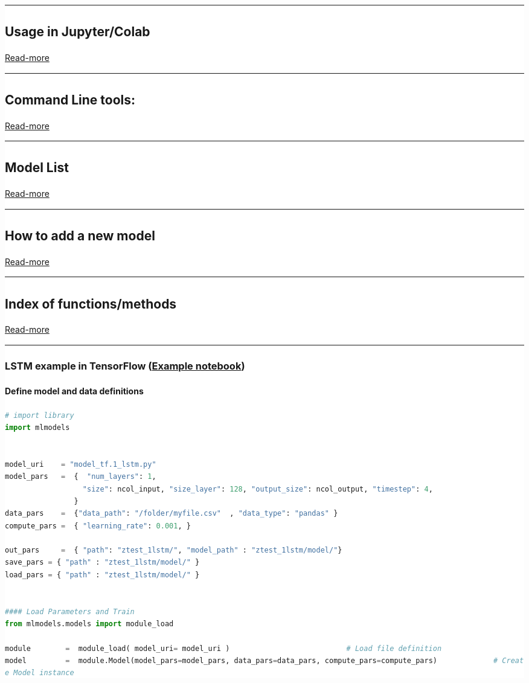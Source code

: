 _______________________________________________________________________________________

## Usage in Jupyter/Colab

[Read-more](https://github.com/arita37/mlmodels/blob/dev/README_usage.md)

_______________________________________________________________________________________

## Command Line tools:

[Read-more](https://github.com/arita37/mlmodels/blob/dev/README_usage_CLI.md)



_______________________________________________________________________________________

## Model List

[Read-more](https://github.com/arita37/mlmodels/blob/dev/README_model_list.md)

_______________________________________________________________________________________

## How to add a new model

[Read-more](https://github.com/arita37/mlmodels/blob/dev/README_addmodel.md)

_______________________________________________________________________________________

## Index of functions/methods

[Read-more](https://github.com/arita37/mlmodels/blob/dev/README_index_doc.py)

_______________________________________________________________________________________



### LSTM example in TensorFlow ([Example notebook](mlmodels/example/1_lstm.ipynb))

#### Define model and data definitions
```python
# import library
import mlmodels


model_uri    = "model_tf.1_lstm.py"
model_pars   =  {  "num_layers": 1,
                  "size": ncol_input, "size_layer": 128, "output_size": ncol_output, "timestep": 4,
                }
data_pars    =  {"data_path": "/folder/myfile.csv"  , "data_type": "pandas" }
compute_pars =  { "learning_rate": 0.001, }

out_pars     =  { "path": "ztest_1lstm/", "model_path" : "ztest_1lstm/model/"}
save_pars = { "path" : "ztest_1lstm/model/" }
load_pars = { "path" : "ztest_1lstm/model/" }


#### Load Parameters and Train
from mlmodels.models import module_load

module        =  module_load( model_uri= model_uri )                           # Load file definition
model         =  module.Model(model_pars=model_pars, data_pars=data_pars, compute_pars=compute_pars)             # Create Model instance
```